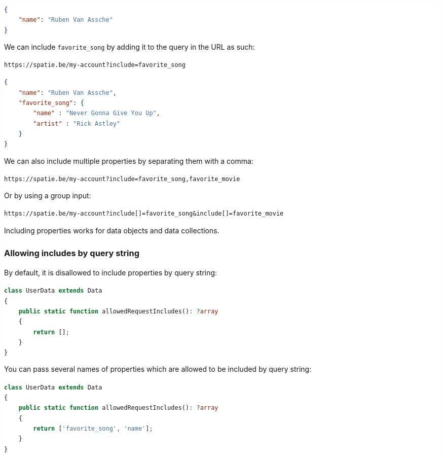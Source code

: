 ```json
{
    "name": "Ruben Van Assche"
}
```

We can include `favorite_song` by adding it to the query in the URL as such:

```
https://spatie.be/my-account?include=favorite_song
```

```json
{
    "name": "Ruben Van Assche",
    "favorite_song": {
        "name" : "Never Gonna Give You Up",
        "artist" : "Rick Astley"
    }
}
```

We can also include multiple properties by separating them with a comma:

```
https://spatie.be/my-account?include=favorite_song,favorite_movie
```

Or by using a group input:

```
https://spatie.be/my-account?include[]=favorite_song&include[]=favorite_movie
```

Including properties works for data objects and data collections.

### Allowing includes by query string

By default, it is disallowed to include properties by query string:

```php
class UserData extends Data
{
    public static function allowedRequestIncludes(): ?array
    {
        return [];
    }
}
```

You can pass several names of properties which are allowed to be included by query string:

```php
class UserData extends Data
{
    public static function allowedRequestIncludes(): ?array
    {
        return ['favorite_song', 'name'];
    }
}
```
